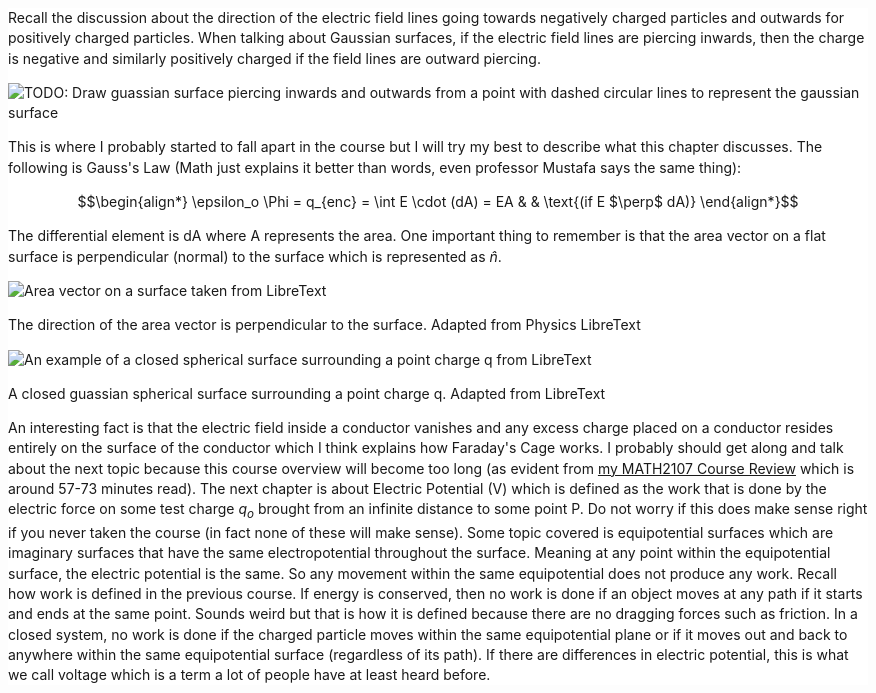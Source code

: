 Recall the discussion about the direction of the electric field lines going towards negatively charged particles and outwards for positively charged particles. When talking about Gaussian surfaces, if the electric 
field lines are piercing inwards, then the charge is negative and similarly positively charged if the field lines are outward piercing. 

![TODO: Draw guassian surface piercing inwards and outwards from a point with dashed circular lines to represent the gaussian surface]() 

This is where I probably started to fall apart in the course but I will try my best to describe what this chapter discusses. The following is Gauss's Law (Math just explains it better than words, even professor 
Mustafa says the same thing):

$$\begin{align*}
\epsilon_o \Phi = q_{enc} = \int E \cdot (dA) = EA & & \text{(if E $\perp$ dA)}
\end{align*}$$

The differential element is dA where A represents the area. One important thing to remember is that the area vector on a flat surface is perpendicular (normal) to the surface which is represented as $\hat{n}$.

![Area vector on a surface taken from LibreText](https://phys.libretexts.org/@api/deki/files/8030/CNX_UPhysics_23_01_AreaVector.jpg?revision=1)

<p class = "caption">The direction of the area vector is perpendicular to the surface. Adapted from Physics LibreText</p>

![An example of a closed spherical surface surrounding a point charge q from LibreText](https://phys.libretexts.org/@api/deki/files/8037/CNX_UPhysics_23_02_ChargeSph.jpg?revision=1)

<p class = "caption">A closed guassian spherical surface surrounding a point charge q. Adapted from LibreText</p>

An interesting fact is that the electric field inside a conductor vanishes and any excess charge placed on a conductor resides entirely on the surface of the conductor which I think explains how Faraday's Cage works. 
I probably should get along and talk about the next topic because this course overview will become too long (as evident from [my MATH2107 Course Review](../math2107) which is around 57-73 minutes read). The next chapter 
is about Electric Potential (V) which is defined as the work that is done by the electric force on some test charge $q_o$ brought from an infinite distance to some point P. Do not worry if this does make sense right 
if you never taken the course (in fact none of these will make sense). 
Some topic covered is equipotential surfaces which are imaginary surfaces that have the same electropotential throughout the surface. Meaning at 
any point within the equipotential surface, the electric potential is the same. So any movement within the same equipotential does not produce any work. Recall how work is defined in the previous course. If energy is conserved, 
then no work is done if an object moves at any path if it starts and ends at the same point. Sounds weird but that is how it is defined because there are no dragging forces such as friction. In a closed system, no work is done 
if the charged particle moves within the same equipotential plane or if it moves out and back to anywhere within the same equipotential surface (regardless of its path). If there are differences in electric potential, this is 
what we call voltage which is a term a lot of people have at least heard before.

